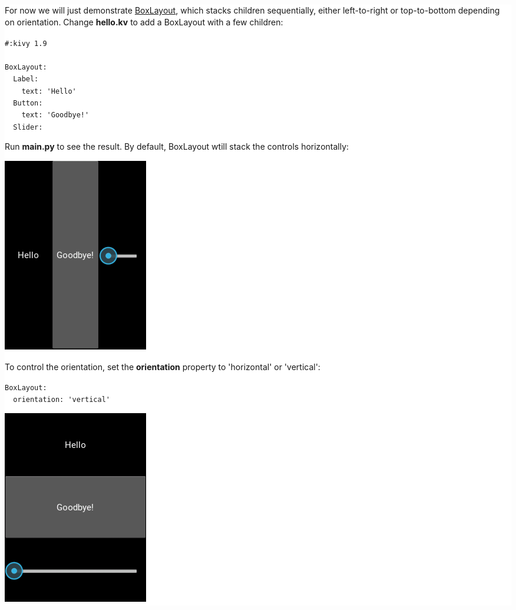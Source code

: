 For now we will just demonstrate [BoxLayout](http://kivy.org/docs/api-kivy.uix.boxlayout.html), which stacks children sequentially, either left-to-right or top-to-bottom depending on orientation. Change **hello.kv** to add a BoxLayout with a few children:
```
#:kivy 1.9

BoxLayout:
  Label:
    text: 'Hello'
  Button:
    text: 'Goodbye!'
  Slider:
```

Run **main.py** to see the result. By default, BoxLayout wtill stack the controls horizontally:

![](Images/box_layout_1.png)

To control the orientation, set the **orientation** property to 'horizontal' or 'vertical':
```
BoxLayout:
  orientation: 'vertical'
```
![](Images/box_layout_2.png)
